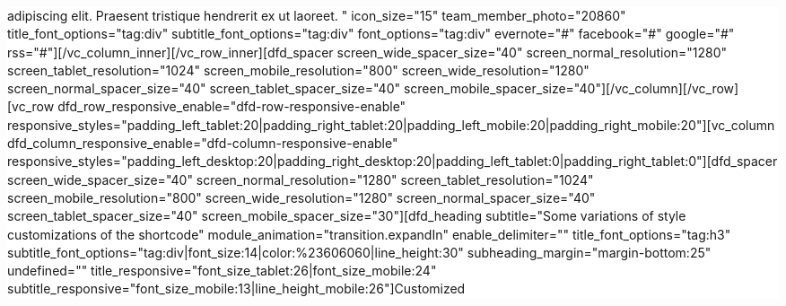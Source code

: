 adipiscing elit. Praesent tristique hendrerit ex ut laoreet. " icon_size="15" team_member_photo="20860" title_font_options="tag:div" subtitle_font_options="tag:div" font_options="tag:div" evernote="#" facebook="#" google="#" rss="#"][/vc_column_inner][/vc_row_inner][dfd_spacer screen_wide_spacer_size="40" screen_normal_resolution="1280" screen_tablet_resolution="1024" screen_mobile_resolution="800" screen_wide_resolution="1280" screen_normal_spacer_size="40" screen_tablet_spacer_size="40" screen_mobile_spacer_size="40"][/vc_column][/vc_row][vc_row dfd_row_responsive_enable="dfd-row-responsive-enable" responsive_styles="padding_left_tablet:20|padding_right_tablet:20|padding_left_mobile:20|padding_right_mobile:20"][vc_column dfd_column_responsive_enable="dfd-column-responsive-enable" responsive_styles="padding_left_desktop:20|padding_right_desktop:20|padding_left_tablet:0|padding_right_tablet:0"][dfd_spacer screen_wide_spacer_size="40" screen_normal_resolution="1280" screen_tablet_resolution="1024" screen_mobile_resolution="800" screen_wide_resolution="1280" screen_normal_spacer_size="40" screen_tablet_spacer_size="40" screen_mobile_spacer_size="30"][dfd_heading subtitle="Some variations of style customizations of the shortcode" module_animation="transition.expandIn" enable_delimiter="" title_font_options="tag:h3" subtitle_font_options="tag:div|font_size:14|color:%23606060|line_height:30" subheading_margin="margin-bottom:25" undefined="" title_responsive="font_size_tablet:26|font_size_mobile:24" subtitle_responsive="font_size_mobile:13|line_height_mobile:26"]Customized